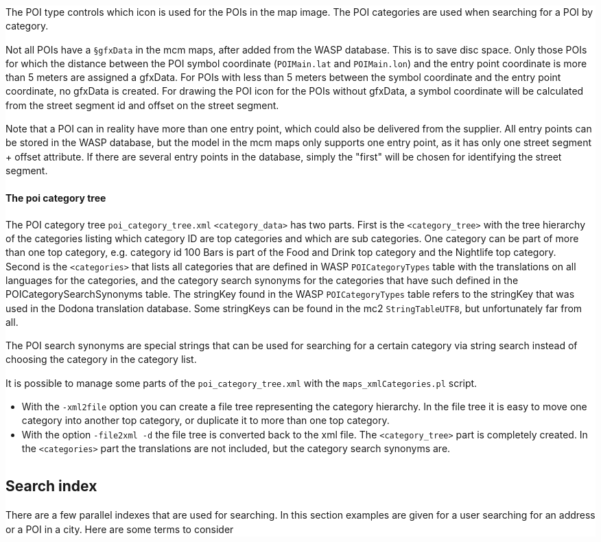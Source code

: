 The POI type controls which icon is used for the POIs in the map image. The POI
categories are used when searching for a POI by category.

Not all POIs have a `§gfxData` in the mcm maps, after added from the WASP
database. This is to save disc space.  Only those POIs for which the distance
between the POI symbol coordinate (`POIMain.lat` and `POIMain.lon`) and the entry
point coordinate is more than 5 meters are assigned a gfxData. For POIs with
less than 5 meters between the symbol coordinate and the entry point
coordinate, no gfxData is created.  For drawing the POI icon for the POIs
without gfxData, a symbol coordinate will be calculated from the street segment
id and offset on the street segment.

Note that a POI can in reality have more than one entry point, which could also
be delivered from the supplier. All entry points can be stored in the WASP
database, but the model in the mcm maps only supports one entry point, as it
has only one street segment + offset attribute. If there are several entry
points in the database, simply the "first" will be chosen for identifying the
street segment.

#### The poi category tree

The POI category tree `poi_category_tree.xml` `<category_data>` has two parts.
First is the `<category_tree>` with the tree hierarchy of the categories
listing which category ID are top categories and which are sub categories. One
category can be part of more than one top category, e.g. category id 100 Bars
is part of the Food and Drink top category and the Nightlife top category.  
Second is the `<categories>` that lists all categories that are defined in WASP
`POICategoryTypes` table with the translations on all languages for the
categories, and the category search synonyms for the categories that have such
defined in the POICategorySearchSynonyms table. The stringKey found in the WASP
`POICategoryTypes` table refers to the stringKey that was used in the Dodona
translation database. Some stringKeys can be found in the mc2 `StringTableUTF8`,
but unfortunately far from all.

The POI search synonyms are special strings that can be used for searching for
a certain category via string search instead of choosing the category in the
category list.

It is possible to manage some parts of the `poi_category_tree.xml` with the
`maps_xmlCategories.pl` script.

* With the `-xml2file` option you can create a file tree representing the
  category hierarchy. In the file tree it is easy to move one category into
  another top category, or duplicate it to more than one top category.
* With the option `-file2xml -d` the file tree is converted back to the xml
  file. The `<category_tree>` part is completely created. In the `<categories>`
  part the translations are not included, but the category search synonyms are.

## Search index

There are a few parallel indexes that are used for searching. In this section
examples are given for a user searching for an address or a POI in a city. Here
are some terms to consider

